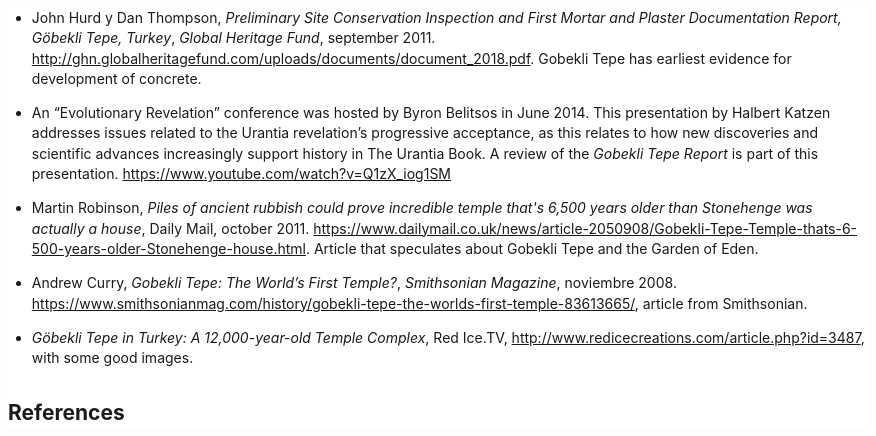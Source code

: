 * John Hurd y Dan Thompson, *Preliminary Site Conservation Inspection and First Mortar and Plaster Documentation Report, Göbekli Tepe, Turkey*, *Global Heritage Fund*, september 2011. http://ghn.globalheritagefund.com/uploads/documents/document_2018.pdf. Gobekli Tepe has earliest evidence for development of concrete.

* An “Evolutionary Revelation” conference was hosted by Byron Belitsos in June 2014. This presentation by Halbert Katzen addresses issues related to the Urantia revelation’s progressive acceptance, as this relates to how new discoveries and scientific advances increasingly support history in The Urantia Book. A review of the *Gobekli Tepe Report* is part of this presentation. https://www.youtube.com/watch?v=Q1zX_iog1SM

* Martin Robinson, *Piles of ancient rubbish could prove incredible temple that's 6,500 years older than Stonehenge was actually a house*, Daily Mail, october 2011. https://www.dailymail.co.uk/news/article-2050908/Gobekli-Tepe-Temple-thats-6-500-years-older-Stonehenge-house.html. Article that speculates about Gobekli Tepe and the Garden of Eden.

* Andrew Curry, *Gobekli Tepe: The World’s First Temple?*, *Smithsonian Magazine*, noviembre 2008. https://www.smithsonianmag.com/history/gobekli-tepe-the-worlds-first-temple-83613665/, article from Smithsonian.

* *Göbekli Tepe in Turkey: A 12,000-year-old Temple Complex*, Red Ice.TV, http://www.redicecreations.com/article.php?id=3487, with some good images.

## References

[^1]: Genetics has a type of genes that comply with this form of action, and they are called recessive genes. For example, blue eyes, which appear due to a recessive gene, are told in *The Urantia Book* that they arose in the world because Adam and Eve had them that way and transmitted them to the world through their offspring. [UB 76:4.1](/en/The_Urantia_Book/76#p4_1)

[^2]: [UB 101:4.8-9](/en/The_Urantia_Book/101#p4_8)

[^3]: [UB 76:3.8](/en/The_Urantia_Book/76#p3_8)

[^4]: [UB 76:4.3](/en/The_Urantia_Book/76#p4_3)

[^5]: [UB 76:4.5](/en/The_Urantia_Book/76#p4_5)

[^6]: [UB 78:3.1](/en/The_Urantia_Book/78#p3_1)

[^7]: [UB 78:5.2](/en/The_Urantia_Book/78#p5_2)

[^8]: [UB 78:6.1](/en/The_Urantia_Book/78#p6_1)

[^9]: *Which came first, monumental building projects or farming?*, Archaeo News, december 2008. http://www.stonepages.com/news/archives/003061.html

[^10]: Patrick Symmes, *Turkey: archeological dig reshaping human history*, Newsweek, february 2010. https://www.newsweek.com/turkey-archeological-dig-reshaping-human-history-75101 [Article Newsweek]

[^11]: http://en.wikipedia.org/wiki/Göbekli_Tepe

[^12]: Sandra Scham, *The world's first temple*, Archaeology, Volume 61, No. 6, november / december 2008. http://www.archaeology.org/0811/abstracts/turkey.html [Article Archaeology]

[^13]: Sean Thomas, *Gobekli Tepe – Paradise Regained?*, ForteanTimes, march 2007. https://web.archive.org/web/20100604191934/http://www.forteantimes.com/features/articles/449/gobekli_tepe_paradise_regained.html [Original link requires now subscription]

[^14]: [UB 78:2.4](/en/The_Urantia_Book/78#p2_4)

[^15]: [UB 76:3.8](/en/The_Urantia_Book/76#p3_8)

[^16]: Austrian Times, article from February 25, 2011

[^17]: [UB 74:3.4](/en/The_Urantia_Book/74#p3_4)

[^18]: [UB 52:1.5](/en/The_Urantia_Book/52#p1_5)

[^19]: [UB 66:5.6](/en/The_Urantia_Book/66#p5_6)

[^20]: [UB 73:4.1](/en/The_Urantia_Book/73#p4_1)

[^21]: [UB 84:7.29](/en/The_Urantia_Book/84#p7_29)

[^22]: [UB 74:7.22](/en/The_Urantia_Book/74#p7_22)

[^23]: The inspiration for taking a crack at interpreting the “H” came from a genetics report, sent to me by Luis Marco, that gives noteworthy support to The Urantia Book‘s dating of both the Sangik races and the Neanderthals. See the *Double Dual Origin of Modern Man and pre-Modern Man* Research Page to follow up on this 2019 research report out of UC Davis. http://ubannotated.com/ubthenews/topics/Modern_Man_Origin/

[^24]: [UB 78:5.4](/en/The_Urantia_Book/78#p5_4)

[^25]: [UB 78:5.7-8](/en/The_Urantia_Book/78#p5_7)

[^26]: There is a Topical Study in development about this matter: *Fish Head Hats*, http://ubannotated.com/main-menu/animated/topical-studies/fish-head-hats/

[^27]: [UB 76:4.8](/en/The_Urantia_Book/76#p4_8)

[^28]: [UB 78:3.6](/en/The_Urantia_Book/78#p3_6)

[^29]: [UB 78:6.5](/en/The_Urantia_Book/78#p6_5)

[^30]: [UB 78:6.8](/en/The_Urantia_Book/78#p6_8)

[^31]: [UB 49:5.19](/en/The_Urantia_Book/49#p5_19)

[^32]: https://en.wikipedia.org/wiki/Pineal_gland

[^33]: https://en.wikipedia.org/wiki/Psychoactive_drug#History

[^34]: Bruce Fenton, *Ancient Handbags in Stone and Art – True Origin and Meaning Revealed*, February 2017. http://brucefenton.info/2017/02/08/ancient-handbags-in-stone-and-art-true-origin-and-meaning-revealed/

[^35]: A Topical Study is in development about the matter: *The Pineal (or God) Gland*. http://ubannotated.com/main-menu/animated/topical-studies/the-pineal-or-god-gland/

[^36]: https://www.youtube.com/watch?v=7c-bWymbT04